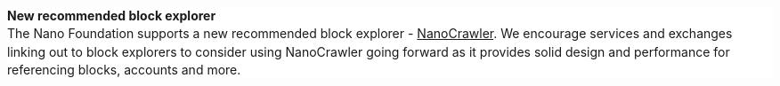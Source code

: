 **New recommended block explorer**  
The Nano Foundation supports a new recommended block explorer - [NanoCrawler](https://nanocrawler.cc). We encourage services and exchanges linking out to block explorers to consider using NanoCrawler going forward as it provides solid design and performance for referencing blocks, accounts and more.
